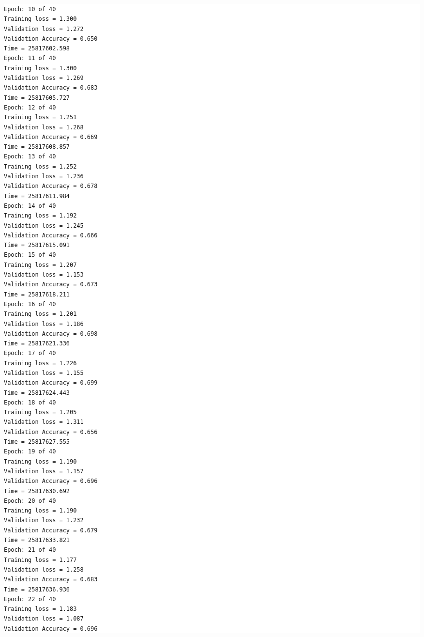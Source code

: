     Epoch: 10 of 40
    Training loss = 1.300
    Validation loss = 1.272
    Validation Accuracy = 0.650
    Time = 25817602.598
    Epoch: 11 of 40
    Training loss = 1.300
    Validation loss = 1.269
    Validation Accuracy = 0.683
    Time = 25817605.727
    Epoch: 12 of 40
    Training loss = 1.251
    Validation loss = 1.268
    Validation Accuracy = 0.669
    Time = 25817608.857
    Epoch: 13 of 40
    Training loss = 1.252
    Validation loss = 1.236
    Validation Accuracy = 0.678
    Time = 25817611.984
    Epoch: 14 of 40
    Training loss = 1.192
    Validation loss = 1.245
    Validation Accuracy = 0.666
    Time = 25817615.091
    Epoch: 15 of 40
    Training loss = 1.207
    Validation loss = 1.153
    Validation Accuracy = 0.673
    Time = 25817618.211
    Epoch: 16 of 40
    Training loss = 1.201
    Validation loss = 1.186
    Validation Accuracy = 0.698
    Time = 25817621.336
    Epoch: 17 of 40
    Training loss = 1.226
    Validation loss = 1.155
    Validation Accuracy = 0.699
    Time = 25817624.443
    Epoch: 18 of 40
    Training loss = 1.205
    Validation loss = 1.311
    Validation Accuracy = 0.656
    Time = 25817627.555
    Epoch: 19 of 40
    Training loss = 1.190
    Validation loss = 1.157
    Validation Accuracy = 0.696
    Time = 25817630.692
    Epoch: 20 of 40
    Training loss = 1.190
    Validation loss = 1.232
    Validation Accuracy = 0.679
    Time = 25817633.821
    Epoch: 21 of 40
    Training loss = 1.177
    Validation loss = 1.258
    Validation Accuracy = 0.683
    Time = 25817636.936
    Epoch: 22 of 40
    Training loss = 1.183
    Validation loss = 1.087
    Validation Accuracy = 0.696